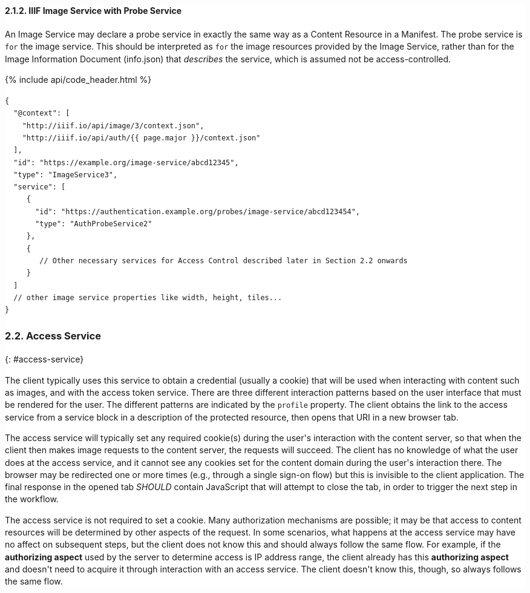 #### 2.1.2. IIIF Image Service with Probe Service

An Image Service may declare a probe service in exactly the same way as a Content Resource in a Manifest. The probe service is `for` the image service. This should be interpreted as `for` the image resources provided by the Image Service, rather than for the Image Information Document (info.json) that _describes_ the service, which is assumed not be access-controlled.

{% include api/code_header.html %}
```json-doc
{
  "@context": [
    "http://iiif.io/api/image/3/context.json",
    "http://iiif.io/api/auth/{{ page.major }}/context.json"
  ],
  "id": "https://example.org/image-service/abcd12345",
  "type": "ImageService3",
  "service": [
     {    
       "id": "https://authentication.example.org/probes/image-service/abcd123454",
       "type": "AuthProbeService2"
     },
     {
        // Other necessary services for Access Control described later in Section 2.2 onwards
     }
  ]
  // other image service properties like width, height, tiles...
}
```


### 2.2. Access Service
{: #access-service}

The client typically uses this service to obtain a credential (usually a cookie) that will be used when interacting with content such as images, and with the access token service. There are three different interaction patterns based on the user interface that must be rendered for the user. The different patterns are indicated by the `profile` property. The client obtains the link to the access service from a service block in a description of the protected resource, then opens that URI in a new browser tab.

The access service will typically set any required cookie(s) during the user's interaction with the content server, so that when the client then makes image requests to the content server, the requests will succeed. The client has no knowledge of what the user does at the access service, and it cannot see any cookies set for the content domain during the user's interaction there. The browser may be redirected one or more times (e.g., through a single sign-on flow) but this is invisible to the client application. The final response in the opened tab _SHOULD_ contain JavaScript that will attempt to close the tab, in order to trigger the next step in the workflow.

The access service is not required to set a cookie. Many authorization mechanisms are possible; it may be that access to content resources will be determined by other aspects of the request. In some scenarios, what happens at the access service may have no affect on subsequent steps, but the client does not know this and should always follow the same flow. For example, if the __authorizing aspect__ used by the server to determine access is IP address range, the client already has this __authorizing aspect__ and doesn't need to acquire it through interaction with an access service. The client doesn't know this, though, so always follows the same flow.
